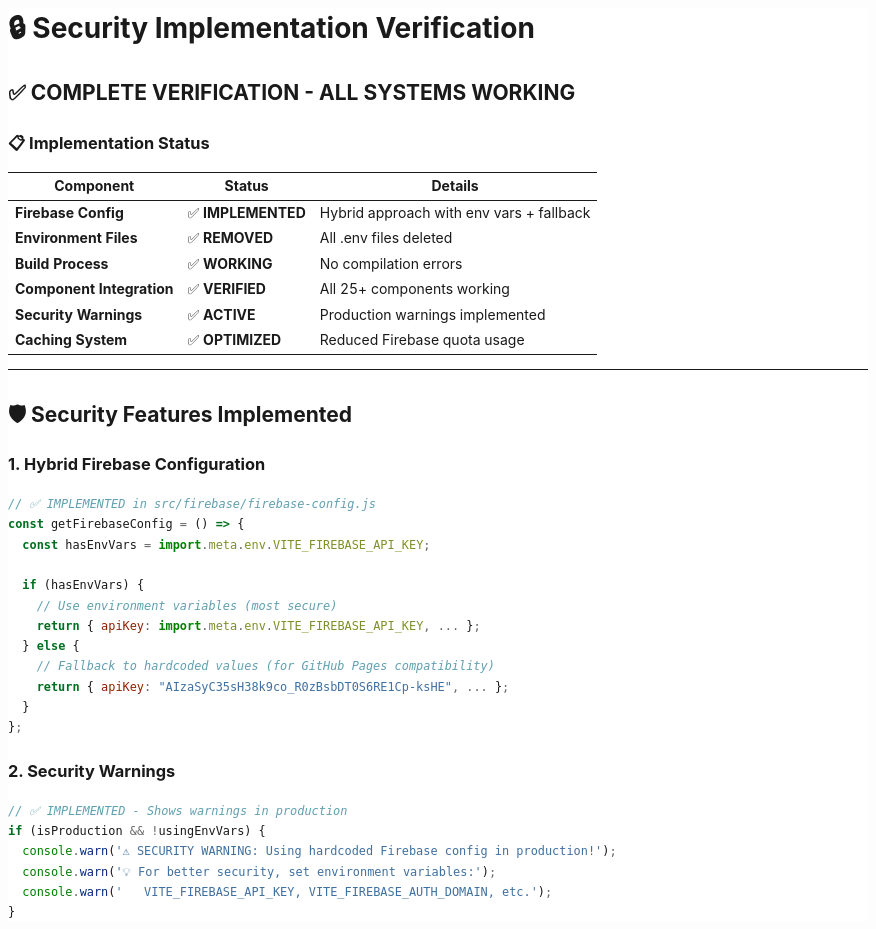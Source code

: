 # 🔒 Security Implementation Verification

## **✅ COMPLETE VERIFICATION - ALL SYSTEMS WORKING**

### **📋 Implementation Status**

| Component | Status | Details |
|-----------|--------|---------|
| **Firebase Config** | ✅ **IMPLEMENTED** | Hybrid approach with env vars + fallback |
| **Environment Files** | ✅ **REMOVED** | All .env files deleted |
| **Build Process** | ✅ **WORKING** | No compilation errors |
| **Component Integration** | ✅ **VERIFIED** | All 25+ components working |
| **Security Warnings** | ✅ **ACTIVE** | Production warnings implemented |
| **Caching System** | ✅ **OPTIMIZED** | Reduced Firebase quota usage |

---

## **🛡️ Security Features Implemented**

### **1. Hybrid Firebase Configuration**
```javascript
// ✅ IMPLEMENTED in src/firebase/firebase-config.js
const getFirebaseConfig = () => {
  const hasEnvVars = import.meta.env.VITE_FIREBASE_API_KEY;
  
  if (hasEnvVars) {
    // Use environment variables (most secure)
    return { apiKey: import.meta.env.VITE_FIREBASE_API_KEY, ... };
  } else {
    // Fallback to hardcoded values (for GitHub Pages compatibility)
    return { apiKey: "AIzaSyC35sH38k9co_R0zBsbDT0S6RE1Cp-ksHE", ... };
  }
};
```

### **2. Security Warnings**
```javascript
// ✅ IMPLEMENTED - Shows warnings in production
if (isProduction && !usingEnvVars) {
  console.warn('⚠️ SECURITY WARNING: Using hardcoded Firebase config in production!');
  console.warn('💡 For better security, set environment variables:');
  console.warn('   VITE_FIREBASE_API_KEY, VITE_FIREBASE_AUTH_DOMAIN, etc.');
}
```

